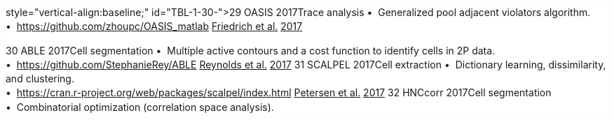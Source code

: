  style="vertical-align:baseline;" id="TBL-1-30-"><td  style="white-space:nowrap; text-align:left;" id="TBL-1-30-1"  
class="td11">29  </td><td  style="white-space:nowrap; text-align:left;" id="TBL-1-30-2"  
class="td11">OASIS                         </td><td  style="white-space:nowrap; text-align:left;" id="TBL-1-30-3"  
class="td11">2017</td><td  style="white-space:nowrap; text-align:left;" id="TBL-1-30-4"  
class="td11">Trace analysis             </td><td  style="white-space:nowrap; text-align:left;" id="TBL-1-30-5"  
class="td11">•  Generalized pool adjacent violators algorithm.<br 
class="newline" />•  <a href='https://github.com/zhoupc/OASIS_matlab' target='_blank'>https://github.com/zhoupc/OASIS_matlab</a><a 
 id="dx1-1029"></a>                                                                                  </td><td  style="white-space:nowrap; text-align:left;" id="TBL-1-30-6"  
class="td11"><a 
href="#Xfriedrich2017fast">Friedrich et al.</a> <a 
href="#Xfriedrich2017fast">2017</a>                                                               </td>
</tr><tr  
 style="vertical-align:baseline;" id="TBL-1-31-"><td  style="white-space:nowrap; text-align:left;" id="TBL-1-31-1"  
class="td11">30  </td><td  style="white-space:nowrap; text-align:left;" id="TBL-1-31-2"  
class="td11">ABLE                          </td><td  style="white-space:nowrap; text-align:left;" id="TBL-1-31-3"  
class="td11">2017</td><td  style="white-space:nowrap; text-align:left;" id="TBL-1-31-4"  
class="td11">Cell segmentation        </td><td  style="white-space:nowrap; text-align:left;" id="TBL-1-31-5"  
class="td11">•  Multiple active contours and a cost function to identify cells in 2P data.<br 
class="newline" />•  <a href='https://github.com/StephanieRey/ABLE' target='_blank'>https://github.com/StephanieRey/ABLE</a><a 
 id="dx1-1030"></a>                                                                 </td><td  style="white-space:nowrap; text-align:left;" id="TBL-1-31-6"  
class="td11"><a 
href="#Xreynolds2017able">Reynolds et al.</a> <a 
href="#Xreynolds2017able">2017</a>                                                              </td>
</tr><tr  
 style="vertical-align:baseline;" id="TBL-1-32-"><td  style="white-space:nowrap; text-align:left;" id="TBL-1-32-1"  
class="td11">31  </td><td  style="white-space:nowrap; text-align:left;" id="TBL-1-32-2"  
class="td11">SCALPEL                    </td><td  style="white-space:nowrap; text-align:left;" id="TBL-1-32-3"  
class="td11">2017</td><td  style="white-space:nowrap; text-align:left;" id="TBL-1-32-4"  
class="td11">Cell extraction            </td><td  style="white-space:nowrap; text-align:left;" id="TBL-1-32-5"  
class="td11">•  Dictionary learning, dissimilarity, and clustering.<br 
class="newline" />•  <a href='https://cran.r-project.org/web/packages/scalpel/index.html' target='_blank'>https://cran.r-project.org/web/packages/scalpel/index.html</a><a 
 id="dx1-1031"></a>                                                                                </td><td  style="white-space:nowrap; text-align:left;" id="TBL-1-32-6"  
class="td11"><a 
href="#Xpetersen2017scalpel">Petersen et al.</a> <a 
href="#Xpetersen2017scalpel">2017</a>                                                               </td>
</tr><tr  
 style="vertical-align:baseline;" id="TBL-1-33-"><td  style="white-space:nowrap; text-align:left;" id="TBL-1-33-1"  
class="td11">32  </td><td  style="white-space:nowrap; text-align:left;" id="TBL-1-33-2"  
class="td11">HNCcorr                      </td><td  style="white-space:nowrap; text-align:left;" id="TBL-1-33-3"  
class="td11">2017</td><td  style="white-space:nowrap; text-align:left;" id="TBL-1-33-4"  
class="td11">Cell segmentation        </td><td  style="white-space:nowrap; text-align:left;" id="TBL-1-33-5"  
class="td11">•  Combinatorial optimization (correlation space analysis).<br 